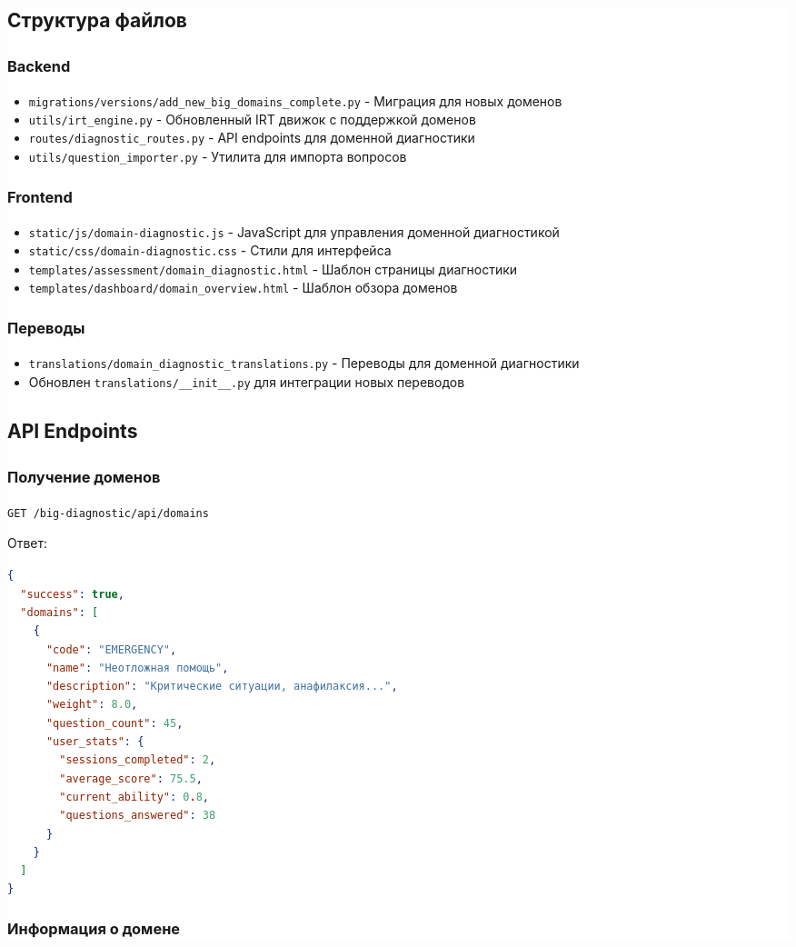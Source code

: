 ## Структура файлов

### Backend

- `migrations/versions/add_new_big_domains_complete.py` - Миграция для новых доменов
- `utils/irt_engine.py` - Обновленный IRT движок с поддержкой доменов
- `routes/diagnostic_routes.py` - API endpoints для доменной диагностики
- `utils/question_importer.py` - Утилита для импорта вопросов

### Frontend

- `static/js/domain-diagnostic.js` - JavaScript для управления доменной диагностикой
- `static/css/domain-diagnostic.css` - Стили для интерфейса
- `templates/assessment/domain_diagnostic.html` - Шаблон страницы диагностики
- `templates/dashboard/domain_overview.html` - Шаблон обзора доменов

### Переводы

- `translations/domain_diagnostic_translations.py` - Переводы для доменной диагностики
- Обновлен `translations/__init__.py` для интеграции новых переводов

## API Endpoints

### Получение доменов

```
GET /big-diagnostic/api/domains
```

Ответ:
```json
{
  "success": true,
  "domains": [
    {
      "code": "EMERGENCY",
      "name": "Неотложная помощь",
      "description": "Критические ситуации, анафилаксия...",
      "weight": 8.0,
      "question_count": 45,
      "user_stats": {
        "sessions_completed": 2,
        "average_score": 75.5,
        "current_ability": 0.8,
        "questions_answered": 38
      }
    }
  ]
}
```

### Информация о домене
